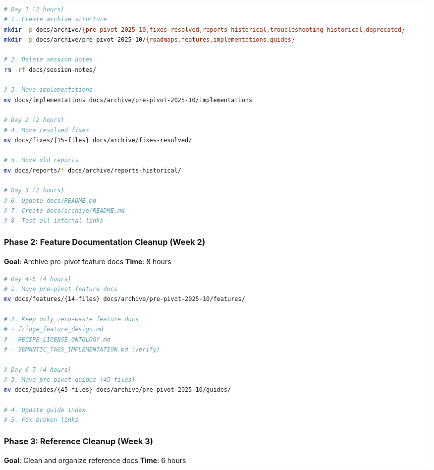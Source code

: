 ```bash
# Day 1 (2 hours)
# 1. Create archive structure
mkdir -p docs/archive/{pre-pivot-2025-10,fixes-resolved,reports-historical,troubleshooting-historical,deprecated}
mkdir -p docs/archive/pre-pivot-2025-10/{roadmaps,features,implementations,guides}

# 2. Delete session notes
rm -rf docs/session-notes/

# 3. Move implementations
mv docs/implementations docs/archive/pre-pivot-2025-10/implementations

# Day 2 (2 hours)
# 4. Move resolved fixes
mv docs/fixes/{15-files} docs/archive/fixes-resolved/

# 5. Move old reports
mv docs/reports/* docs/archive/reports-historical/

# Day 3 (2 hours)
# 6. Update docs/README.md
# 7. Create docs/archive/README.md
# 8. Test all internal links
```

### Phase 2: Feature Documentation Cleanup (Week 2)
**Goal**: Archive pre-pivot feature docs
**Time**: 8 hours

```bash
# Day 4-5 (4 hours)
# 1. Move pre-pivot feature docs
mv docs/features/{14-files} docs/archive/pre-pivot-2025-10/features/

# 2. Keep only zero-waste feature docs
# - fridge_feature_design.md
# - RECIPE_LICENSE_ONTOLOGY.md
# - SEMANTIC_TAGS_IMPLEMENTATION.md (verify)

# Day 6-7 (4 hours)
# 3. Move pre-pivot guides (45 files)
mv docs/guides/{45-files} docs/archive/pre-pivot-2025-10/guides/

# 4. Update guide index
# 5. Fix broken links
```

### Phase 3: Reference Cleanup (Week 3)
**Goal**: Clean and organize reference docs
**Time**: 6 hours

